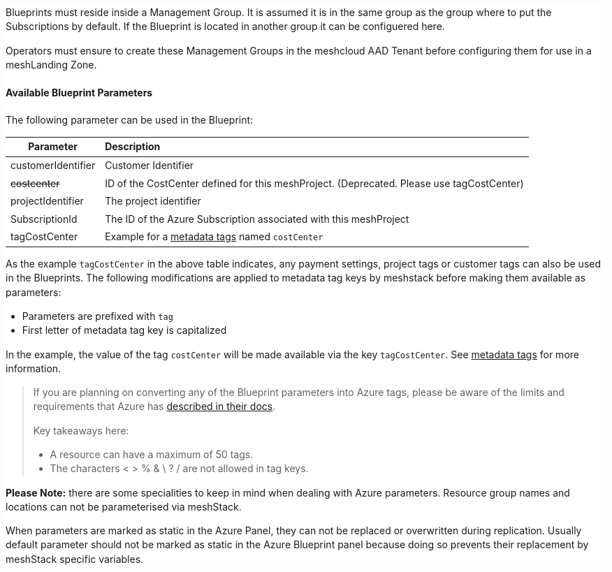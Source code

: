 Blueprints must reside inside a Management Group. It is assumed it is in the same group as the group where to put the Subscriptions by default. If the Blueprint is located in another group it can be configuered here.

Operators must ensure to create these Management Groups in the meshcloud AAD Tenant before configuring them for use in a meshLanding Zone.

#### Available Blueprint Parameters

The following parameter can be used in the Blueprint:

| Parameter          | Description                                                                               |
|--------------------|:------------------------------------------------------------------------------------------|
| customerIdentifier | Customer Identifier                                                                       |
| ~~costcenter~~     | ID of the CostCenter defined for this meshProject. (Deprecated. Please use tagCostCenter) |
| projectIdentifier  | The project identifier                                                                    |
| SubscriptionId     | The ID of the Azure Subscription associated with this meshProject                         |
| tagCostCenter      | Example for a  [metadata tags](./meshstack.metadata-tags.md) named `costCenter`              |

As the example `tagCostCenter` in the above table indicates, any payment settings, project tags or customer tags can also be used in the Blueprints.
The following modifications are applied to metadata tag keys by meshstack before making them available as parameters:

- Parameters are prefixed with `tag`
- First letter of metadata tag key is capitalized

In the example, the value of the tag `costCenter` will be made available via the key `tagCostCenter`.
See [metadata tags](./meshstack.metadata-tags.md) for more information.

> If you are planning on converting any of the Blueprint parameters into Azure tags, please be aware of the limits and requirements
> that Azure has [described in their docs](https://docs.microsoft.com/en-us/azure/azure-resource-manager/management/tag-resources#limitations).
>
> Key takeaways here:
>
> - A resource can have a maximum of 50 tags.
> - The characters < > % & \ ? / are not allowed in tag keys.

**Please Note:** there are some specialities to keep in mind when dealing with Azure parameters. Resource group names and locations can not be parameterised via meshStack.

When parameters are marked as static in the Azure Panel, they can not be replaced or overwritten during replication. Usually default parameter should not be marked as static in the Azure Blueprint panel because doing so prevents their replacement by meshStack specific variables.

<figure>